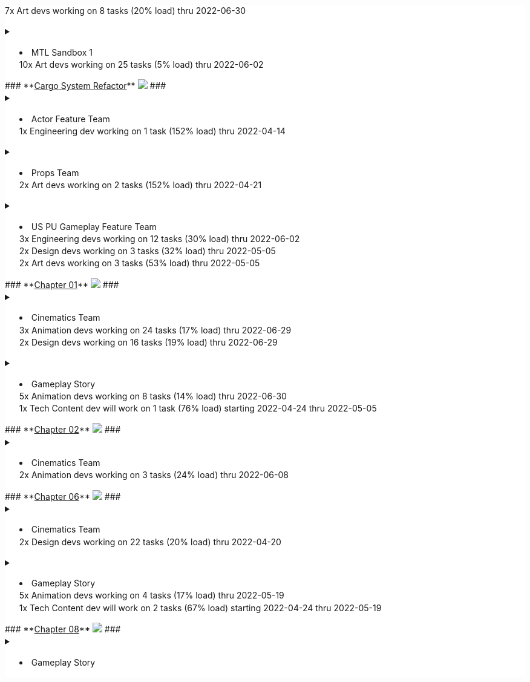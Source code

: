 7x Art devs working on 8 tasks (20% load) thru 2022-06-30<br/>
</li></ul></summary></details>  
<details><summary><ul><li>MTL Sandbox 1 <br/>
10x Art devs working on 25 tasks (5% load) thru 2022-06-02<br/>
</li></ul></summary></details>  
### **<a href="https://robertsspaceindustries.com/roadmap/progress-tracker/deliverables/42e91zsr4xs2f" target="_blank">Cargo System Refactor</a>** <span><img src="https://robertsspaceindustries.com/media/b9ka4ohfxyb1kr/source/StarCitizen_Square_LargeTrademark_White_Transparent.png"/></span> ###  
<details><summary><ul><li>Actor Feature Team <br/>
1x Engineering dev working on 1 task (152% load) thru 2022-04-14<br/>
</li></ul></summary></details>  
<details><summary><ul><li>Props Team <br/>
2x Art devs working on 2 tasks (152% load) thru 2022-04-21<br/>
</li></ul></summary></details>  
<details><summary><ul><li>US PU Gameplay Feature Team <br/>
3x Engineering devs working on 12 tasks (30% load) thru 2022-06-02<br/>
2x Design devs working on 3 tasks (32% load) thru 2022-05-05<br/>
2x Art devs working on 3 tasks (53% load) thru 2022-05-05<br/>
</li></ul></summary></details>  
### **<a href="https://robertsspaceindustries.com/roadmap/progress-tracker/deliverables/p6q8plpm8dovk" target="_blank">Chapter 01</a>** <span><img src="https://robertsspaceindustries.com/media/z2vo2a613vja6r/source/Squadron42_White_Reserved_Transparent.png"/></span> ###  
<details><summary><ul><li>Cinematics Team <br/>
3x Animation devs working on 24 tasks (17% load) thru 2022-06-29<br/>
2x Design devs working on 16 tasks (19% load) thru 2022-06-29<br/>
</li></ul></summary></details>  
<details><summary><ul><li>Gameplay Story <br/>
5x Animation devs working on 8 tasks (14% load) thru 2022-06-30<br/>
1x Tech Content dev will work on 1 task (76% load) starting 2022-04-24 thru 2022-05-05<br/>
</li></ul></summary></details>  
### **<a href="https://robertsspaceindustries.com/roadmap/progress-tracker/deliverables/4g1yehlr65pfm" target="_blank">Chapter 02</a>** <span><img src="https://robertsspaceindustries.com/media/z2vo2a613vja6r/source/Squadron42_White_Reserved_Transparent.png"/></span> ###  
<details><summary><ul><li>Cinematics Team <br/>
2x Animation devs working on 3 tasks (24% load) thru 2022-06-08<br/>
</li></ul></summary></details>  
### **<a href="https://robertsspaceindustries.com/roadmap/progress-tracker/deliverables/qrpp0jelcpx8y" target="_blank">Chapter 06</a>** <span><img src="https://robertsspaceindustries.com/media/z2vo2a613vja6r/source/Squadron42_White_Reserved_Transparent.png"/></span> ###  
<details><summary><ul><li>Cinematics Team <br/>
2x Design devs working on 22 tasks (20% load) thru 2022-04-20<br/>
</li></ul></summary></details>  
<details><summary><ul><li>Gameplay Story <br/>
5x Animation devs working on 4 tasks (17% load) thru 2022-05-19<br/>
1x Tech Content dev will work on 2 tasks (67% load) starting 2022-04-24 thru 2022-05-19<br/>
</li></ul></summary></details>  
### **<a href="https://robertsspaceindustries.com/roadmap/progress-tracker/deliverables/aoa32y9xrqhd3" target="_blank">Chapter 08</a>** <span><img src="https://robertsspaceindustries.com/media/z2vo2a613vja6r/source/Squadron42_White_Reserved_Transparent.png"/></span> ###  
<details><summary><ul><li>Gameplay Story <br/>